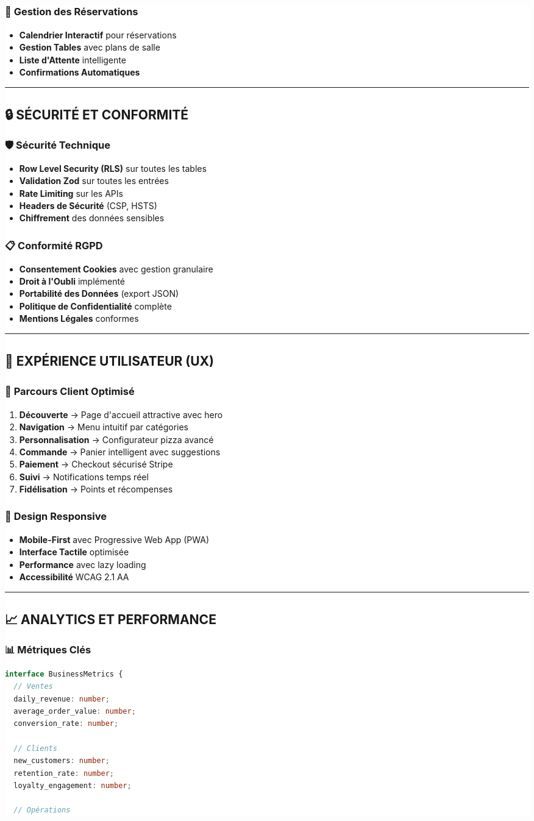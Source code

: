 ### 🏪 **Gestion des Réservations**
- **Calendrier Interactif** pour réservations
- **Gestion Tables** avec plans de salle
- **Liste d'Attente** intelligente
- **Confirmations Automatiques**

---

## 🔒 SÉCURITÉ ET CONFORMITÉ

### 🛡️ **Sécurité Technique**
- **Row Level Security (RLS)** sur toutes les tables
- **Validation Zod** sur toutes les entrées
- **Rate Limiting** sur les APIs
- **Headers de Sécurité** (CSP, HSTS)
- **Chiffrement** des données sensibles

### 📋 **Conformité RGPD**
- **Consentement Cookies** avec gestion granulaire
- **Droit à l'Oubli** implémenté
- **Portabilité des Données** (export JSON)
- **Politique de Confidentialité** complète
- **Mentions Légales** conformes

---

## 🎯 EXPÉRIENCE UTILISATEUR (UX)

### 🌟 **Parcours Client Optimisé**
1. **Découverte** → Page d'accueil attractive avec hero
2. **Navigation** → Menu intuitif par catégories
3. **Personnalisation** → Configurateur pizza avancé
4. **Commande** → Panier intelligent avec suggestions
5. **Paiement** → Checkout sécurisé Stripe
6. **Suivi** → Notifications temps réel
7. **Fidélisation** → Points et récompenses

### 📱 **Design Responsive**
- **Mobile-First** avec Progressive Web App (PWA)
- **Interface Tactile** optimisée
- **Performance** avec lazy loading
- **Accessibilité** WCAG 2.1 AA

---

## 📈 ANALYTICS ET PERFORMANCE

### 📊 **Métriques Clés**
```typescript
interface BusinessMetrics {
  // Ventes
  daily_revenue: number;
  average_order_value: number;
  conversion_rate: number;
  
  // Clients
  new_customers: number;
  retention_rate: number;
  loyalty_engagement: number;
  
  // Opérations
```